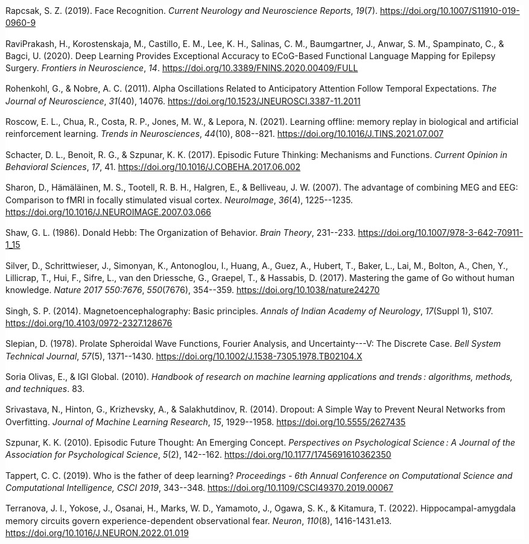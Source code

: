 Rapcsak, S. Z. (2019). Face Recognition. *Current Neurology and Neuroscience Reports*, *19*(7). https://doi.org/10.1007/S11910-019-0960-9

RaviPrakash, H., Korostenskaja, M., Castillo, E. M., Lee, K. H., Salinas, C. M., Baumgartner, J., Anwar, S. M., Spampinato, C., & Bagci, U. (2020). Deep Learning Provides Exceptional Accuracy to ECoG-Based Functional Language Mapping for Epilepsy Surgery. *Frontiers in Neuroscience*, *14*. https://doi.org/10.3389/FNINS.2020.00409/FULL

Rohenkohl, G., & Nobre, A. C. (2011). Alpha Oscillations Related to Anticipatory Attention Follow Temporal Expectations. *The Journal of Neuroscience*, *31*(40), 14076. https://doi.org/10.1523/JNEUROSCI.3387-11.2011

Roscow, E. L., Chua, R., Costa, R. P., Jones, M. W., & Lepora, N. (2021). Learning offline: memory replay in biological and artificial reinforcement learning. *Trends in Neurosciences*, *44*(10), 808--821. https://doi.org/10.1016/J.TINS.2021.07.007

Schacter, D. L., Benoit, R. G., & Szpunar, K. K. (2017). Episodic Future Thinking: Mechanisms and Functions. *Current Opinion in Behavioral Sciences*, *17*, 41. https://doi.org/10.1016/J.COBEHA.2017.06.002

Sharon, D., Hämäläinen, M. S., Tootell, R. B. H., Halgren, E., & Belliveau, J. W. (2007). The advantage of combining MEG and EEG: Comparison to fMRI in focally stimulated visual cortex. *NeuroImage*, *36*(4), 1225--1235. https://doi.org/10.1016/J.NEUROIMAGE.2007.03.066

Shaw, G. L. (1986). Donald Hebb: The Organization of Behavior. *Brain Theory*, 231--233. https://doi.org/10.1007/978-3-642-70911-1_15

Silver, D., Schrittwieser, J., Simonyan, K., Antonoglou, I., Huang, A., Guez, A., Hubert, T., Baker, L., Lai, M., Bolton, A., Chen, Y., Lillicrap, T., Hui, F., Sifre, L., van den Driessche, G., Graepel, T., & Hassabis, D. (2017). Mastering the game of Go without human knowledge. *Nature 2017 550:7676*, *550*(7676), 354--359. https://doi.org/10.1038/nature24270

Singh, S. P. (2014). Magnetoencephalography: Basic principles. *Annals of Indian Academy of Neurology*, *17*(Suppl 1), S107. https://doi.org/10.4103/0972-2327.128676

Slepian, D. (1978). Prolate Spheroidal Wave Functions, Fourier Analysis, and Uncertainty---V: The Discrete Case. *Bell System Technical Journal*, *57*(5), 1371--1430. https://doi.org/10.1002/J.1538-7305.1978.TB02104.X

Soria Olivas, E., & IGI Global. (2010). *Handbook of research on machine learning applications and trends : algorithms, methods, and techniques*. 83.

Srivastava, N., Hinton, G., Krizhevsky, A., & Salakhutdinov, R. (2014). Dropout: A Simple Way to Prevent Neural Networks from Overfitting. *Journal of Machine Learning Research*, *15*, 1929--1958. https://doi.org/10.5555/2627435

Szpunar, K. K. (2010). Episodic Future Thought: An Emerging Concept. *Perspectives on Psychological Science : A Journal of the Association for Psychological Science*, *5*(2), 142--162. https://doi.org/10.1177/1745691610362350

Tappert, C. C. (2019). Who is the father of deep learning? *Proceedings - 6th Annual Conference on Computational Science and Computational Intelligence, CSCI 2019*, 343--348. https://doi.org/10.1109/CSCI49370.2019.00067

Terranova, J. I., Yokose, J., Osanai, H., Marks, W. D., Yamamoto, J., Ogawa, S. K., & Kitamura, T. (2022). Hippocampal-amygdala memory circuits govern experience-dependent observational fear. *Neuron*, *110*(8), 1416-1431.e13. https://doi.org/10.1016/J.NEURON.2022.01.019
